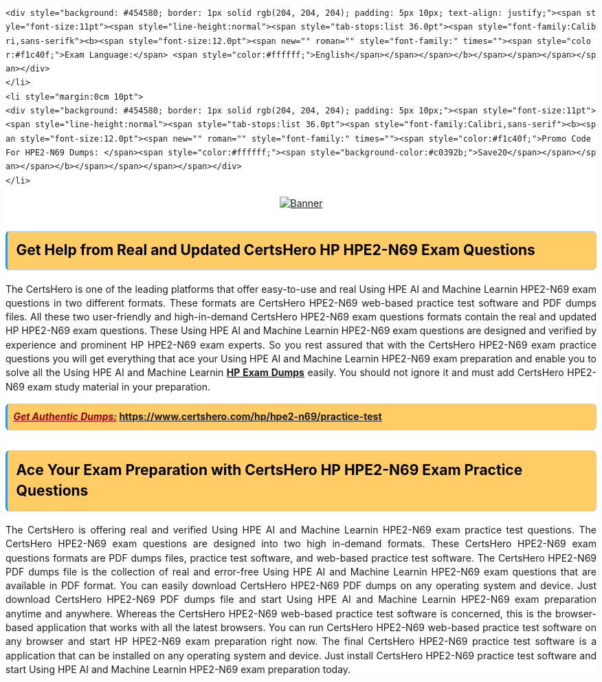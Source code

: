 	<div style="background: #454580; border: 1px solid rgb(204, 204, 204); padding: 5px 10px; text-align: justify;"><span style="font-size:11pt"><span style="line-height:normal"><span style="tab-stops:list 36.0pt"><span style="font-family:Calibri,sans-serifk"><b><span style="font-size:12.0pt"><span new="" roman="" style="font-family:" times=""><span style="color:#f1c40f;">Exam Language:</span> <span style="color:#ffffff;">English</span></span></span></b></span></span></span></span></div>
	</li>
	<li style="margin:0cm 10pt">
	<div style="background: #454580; border: 1px solid rgb(204, 204, 204); padding: 5px 10px;"><span style="font-size:11pt"><span style="line-height:normal"><span style="tab-stops:list 36.0pt"><span style="font-family:Calibri,sans-serif"><b><span style="font-size:12.0pt"><span new="" roman="" style="font-family:" times=""><span style="color:#f1c40f;">Promo Code For HPE2-N69 Dumps: </span><span style="color:#ffffff;"><span style="background-color:#c0392b;">Save20</span></span></span></span></b></span></span></span></span></div>
	</li>
</ul>

<p style="text-align: center;"><a href="https://www.certshero.com/product-detail/hpe2-n69"><img width="100%" src="https://i.imgur.com/UZuq4Dk.jpg" alt="Banner"/></a></p>

<h2><strong><span style="display:block; color:#000000; background:#ffcc66; border: 0.5px solid #AED6F1 ; border-left: 3px solid #3498DB; padding: .6em; border-radius: 6px;">Get Help from Real and Updated CertsHero HP HPE2-N69 Exam Questions</span></strong></h2>

<p style="text-align: justify;">The CertsHero is one of the leading platforms that offer easy-to-use and real Using HPE AI and Machine Learnin HPE2-N69 exam questions in two different formats. These formats are CertsHero HPE2-N69 web-based practice test software and PDF dumps files. All these two user-friendly and high-in-demand CertsHero HPE2-N69 exam questions formats contain the real and updated HP HPE2-N69 exam questions. These Using HPE AI and Machine Learnin HPE2-N69 exam questions are designed and verified by experience and prominent HP HPE2-N69 exam experts. So you rest assured that with the CertsHero HPE2-N69 exam practice questions you will get everything that ace your Using HPE AI and Machine Learnin HPE2-N69 exam preparation and enable you to solve all the Using HPE AI and Machine Learnin <a href="https://www.certshero.com/hp"><strong> HP Exam Dumps</strong></a> easily. You should not ignore it and must add CertsHero HPE2-N69 exam study material in your preparation.</p>

<p><strong><span style="display:block; color:#990000; background:#ffcc66; border: 0.5px solid #AED6F1 ; border-left: 3px solid #3498DB; padding: .6em; border-radius: 6px;"><span style="font-size:14px;"><u><i>Get Authentic Dumps:</i></u></span> <a href="https://www.certshero.com/hp/hpe2-n69/practice-test">https://www.certshero.com/hp/hpe2-n69/practice-test</a></span></strong></p>

<h2><strong><span style="display:block; color:#000000; background:#ffcc66; border: 0.5px solid #AED6F1 ; border-left: 3px solid #3498DB; padding: .6em; border-radius: 6px;">Ace Your Exam Preparation with CertsHero HP HPE2-N69 Exam Practice Questions</span></strong></h2>

<p style="text-align: justify;">The CertsHero is offering real and verified Using HPE AI and Machine Learnin HPE2-N69 exam practice test questions. The CertsHero HPE2-N69 exam questions are designed into two high in-demand formats. These CertsHero HPE2-N69 exam questions formats are PDF dumps files, practice test software, and web-based practice test software. The CertsHero HPE2-N69 PDF dumps file is the collection of real and error-free Using HPE AI and Machine Learnin HPE2-N69 exam questions that are available in PDF format. You can easily download CertsHero HPE2-N69 PDF dumps on any operating system and device. Just download CertsHero HPE2-N69 PDF dumps file and start Using HPE AI and Machine Learnin HPE2-N69 exam preparation anytime and anywhere. Whereas the CertsHero HPE2-N69 web-based practice test software is concerned, this is the browser-based application that works with all the latest browsers. You can run CertsHero HPE2-N69 web-based practice test software on any browser and start HP HPE2-N69 exam preparation right now. The final CertsHero HPE2-N69 practice test software is a application that can be installed on any operating system and device. Just install CertsHero HPE2-N69 practice test software and start Using HPE AI and Machine Learnin HPE2-N69 exam preparation today.</p>
